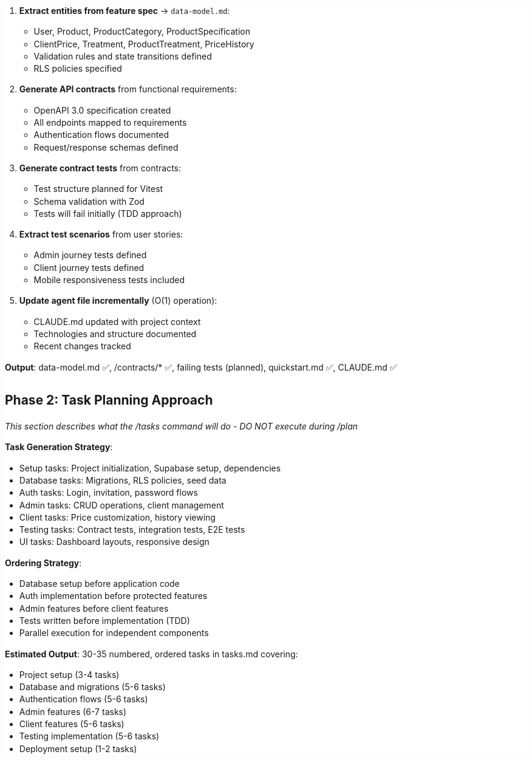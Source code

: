 1. **Extract entities from feature spec** → `data-model.md`:
   - User, Product, ProductCategory, ProductSpecification
   - ClientPrice, Treatment, ProductTreatment, PriceHistory
   - Validation rules and state transitions defined
   - RLS policies specified

2. **Generate API contracts** from functional requirements:
   - OpenAPI 3.0 specification created
   - All endpoints mapped to requirements
   - Authentication flows documented
   - Request/response schemas defined

3. **Generate contract tests** from contracts:
   - Test structure planned for Vitest
   - Schema validation with Zod
   - Tests will fail initially (TDD approach)

4. **Extract test scenarios** from user stories:
   - Admin journey tests defined
   - Client journey tests defined
   - Mobile responsiveness tests included

5. **Update agent file incrementally** (O(1) operation):
   - CLAUDE.md updated with project context
   - Technologies and structure documented
   - Recent changes tracked

**Output**: data-model.md ✅, /contracts/* ✅, failing tests (planned), quickstart.md ✅, CLAUDE.md ✅

## Phase 2: Task Planning Approach
*This section describes what the /tasks command will do - DO NOT execute during /plan*

**Task Generation Strategy**:
- Setup tasks: Project initialization, Supabase setup, dependencies
- Database tasks: Migrations, RLS policies, seed data
- Auth tasks: Login, invitation, password flows
- Admin tasks: CRUD operations, client management
- Client tasks: Price customization, history viewing
- Testing tasks: Contract tests, integration tests, E2E tests
- UI tasks: Dashboard layouts, responsive design

**Ordering Strategy**:
- Database setup before application code
- Auth implementation before protected features
- Admin features before client features
- Tests written before implementation (TDD)
- Parallel execution for independent components

**Estimated Output**: 30-35 numbered, ordered tasks in tasks.md covering:
- Project setup (3-4 tasks)
- Database and migrations (5-6 tasks)
- Authentication flows (5-6 tasks)
- Admin features (6-7 tasks)
- Client features (5-6 tasks)
- Testing implementation (5-6 tasks)
- Deployment setup (1-2 tasks)

